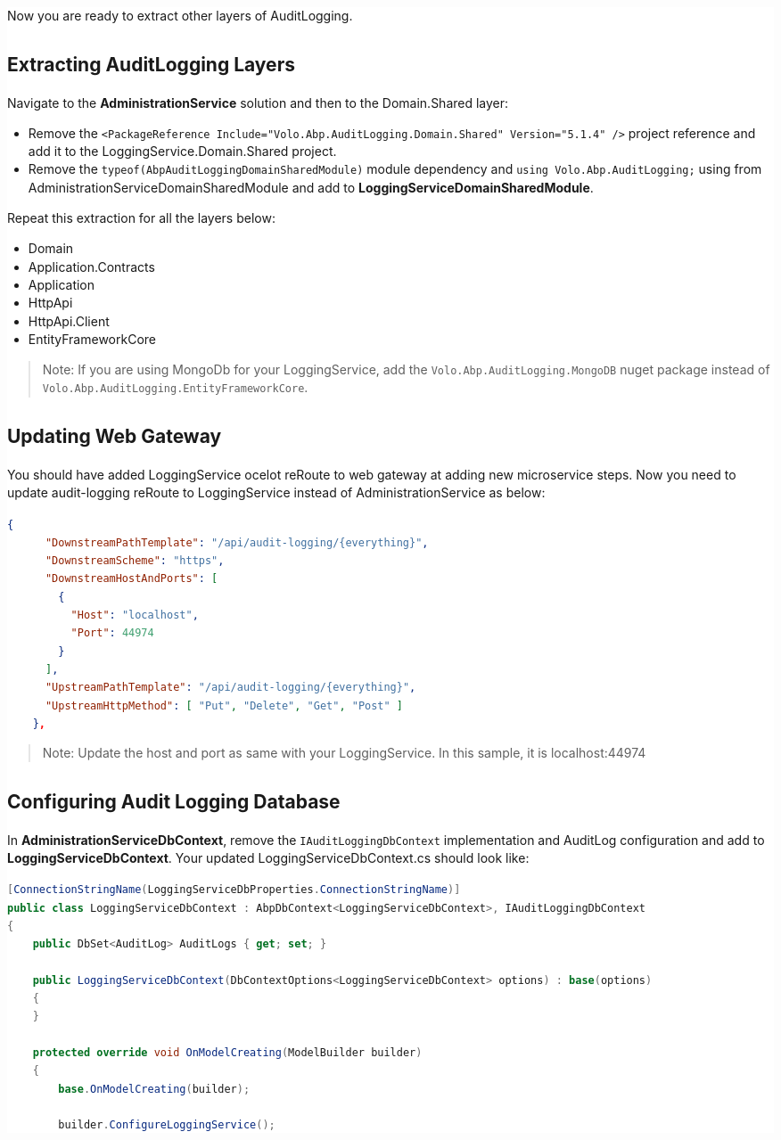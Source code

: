 Now you are ready to extract other layers of AuditLogging.
## Extracting AuditLogging Layers

Navigate to the **AdministrationService** solution and then to the Domain.Shared layer:
- Remove the `<PackageReference Include="Volo.Abp.AuditLogging.Domain.Shared" Version="5.1.4" />` project reference and add it to the LoggingService.Domain.Shared project.
- Remove the `typeof(AbpAuditLoggingDomainSharedModule)` module dependency and `using Volo.Abp.AuditLogging;` using from AdministrationServiceDomainSharedModule and add to **LoggingServiceDomainSharedModule**.

Repeat this extraction for all the layers below:
- Domain
- Application.Contracts
- Application
- HttpApi
- HttpApi.Client
- EntityFrameworkCore 

> Note: If you are using MongoDb for your LoggingService, add the `Volo.Abp.AuditLogging.MongoDB` nuget package instead of `Volo.Abp.AuditLogging.EntityFrameworkCore`.


## Updating Web Gateway
You should have added LoggingService ocelot reRoute to web gateway at adding new microservice steps. Now you need to update audit-logging reRoute to LoggingService instead of AdministrationService as below:
```json
{
      "DownstreamPathTemplate": "/api/audit-logging/{everything}",
      "DownstreamScheme": "https",
      "DownstreamHostAndPorts": [
        {
          "Host": "localhost",
          "Port": 44974
        }
      ],
      "UpstreamPathTemplate": "/api/audit-logging/{everything}",
      "UpstreamHttpMethod": [ "Put", "Delete", "Get", "Post" ]
    },
```
> Note: Update the host and port as same with your LoggingService. In this sample, it is localhost:44974

## Configuring Audit Logging Database
In **AdministrationServiceDbContext**, remove the `IAuditLoggingDbContext` implementation and AuditLog configuration and add to **LoggingServiceDbContext**. Your updated LoggingServiceDbContext.cs should look like:
```csharp
[ConnectionStringName(LoggingServiceDbProperties.ConnectionStringName)]
public class LoggingServiceDbContext : AbpDbContext<LoggingServiceDbContext>, IAuditLoggingDbContext
{
    public DbSet<AuditLog> AuditLogs { get; set; }

    public LoggingServiceDbContext(DbContextOptions<LoggingServiceDbContext> options) : base(options)
    {
    }

    protected override void OnModelCreating(ModelBuilder builder)
    {
        base.OnModelCreating(builder);

        builder.ConfigureLoggingService();
```